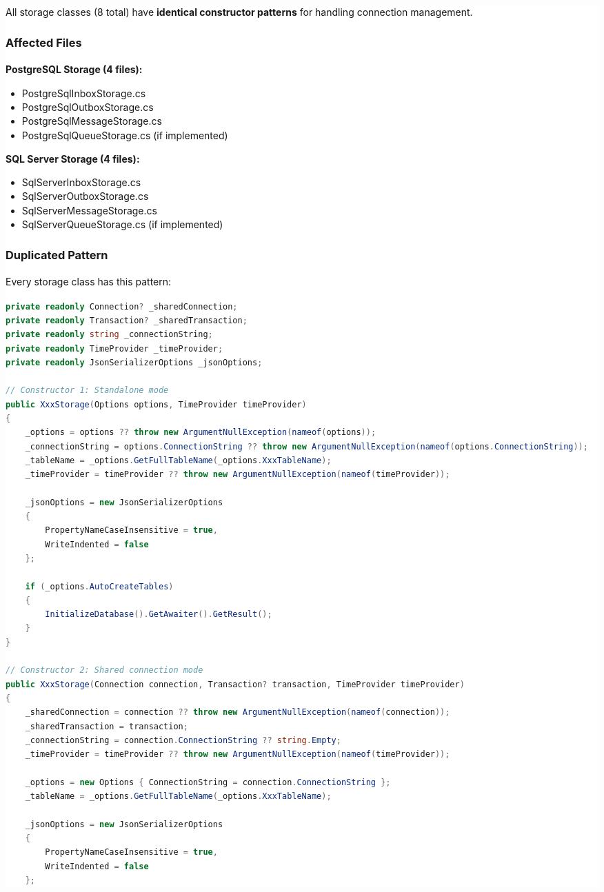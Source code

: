All storage classes (8 total) have **identical constructor patterns** for handling connection management.

### Affected Files

**PostgreSQL Storage (4 files):**
- PostgreSqlInboxStorage.cs
- PostgreSqlOutboxStorage.cs
- PostgreSqlMessageStorage.cs
- PostgreSqlQueueStorage.cs (if implemented)

**SQL Server Storage (4 files):**
- SqlServerInboxStorage.cs
- SqlServerOutboxStorage.cs
- SqlServerMessageStorage.cs
- SqlServerQueueStorage.cs (if implemented)

### Duplicated Pattern

Every storage class has this pattern:

```csharp
private readonly Connection? _sharedConnection;
private readonly Transaction? _sharedTransaction;
private readonly string _connectionString;
private readonly TimeProvider _timeProvider;
private readonly JsonSerializerOptions _jsonOptions;

// Constructor 1: Standalone mode
public XxxStorage(Options options, TimeProvider timeProvider)
{
    _options = options ?? throw new ArgumentNullException(nameof(options));
    _connectionString = options.ConnectionString ?? throw new ArgumentNullException(nameof(options.ConnectionString));
    _tableName = _options.GetFullTableName(_options.XxxTableName);
    _timeProvider = timeProvider ?? throw new ArgumentNullException(nameof(timeProvider));

    _jsonOptions = new JsonSerializerOptions
    {
        PropertyNameCaseInsensitive = true,
        WriteIndented = false
    };

    if (_options.AutoCreateTables)
    {
        InitializeDatabase().GetAwaiter().GetResult();
    }
}

// Constructor 2: Shared connection mode
public XxxStorage(Connection connection, Transaction? transaction, TimeProvider timeProvider)
{
    _sharedConnection = connection ?? throw new ArgumentNullException(nameof(connection));
    _sharedTransaction = transaction;
    _connectionString = connection.ConnectionString ?? string.Empty;
    _timeProvider = timeProvider ?? throw new ArgumentNullException(nameof(timeProvider));

    _options = new Options { ConnectionString = connection.ConnectionString };
    _tableName = _options.GetFullTableName(_options.XxxTableName);

    _jsonOptions = new JsonSerializerOptions
    {
        PropertyNameCaseInsensitive = true,
        WriteIndented = false
    };
```